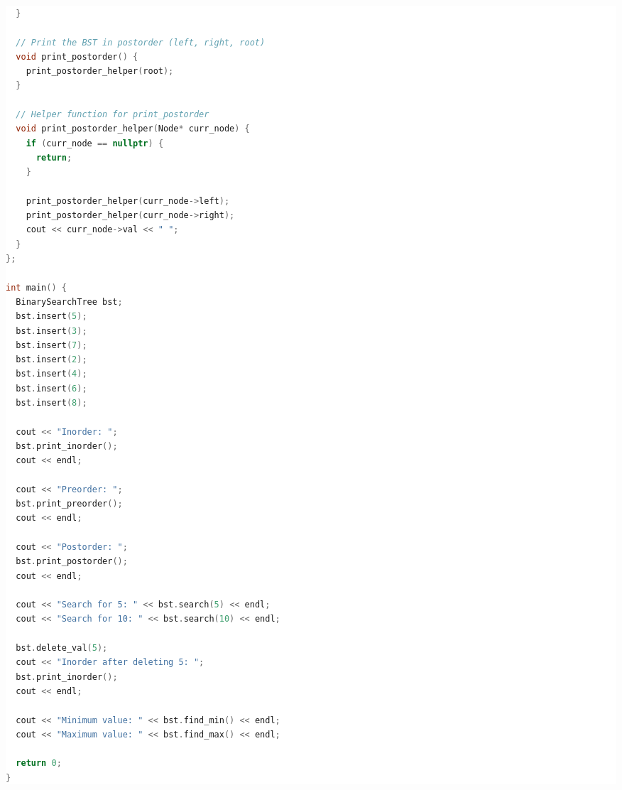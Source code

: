 ```c++
  }

  // Print the BST in postorder (left, right, root)
  void print_postorder() {
    print_postorder_helper(root);
  }

  // Helper function for print_postorder
  void print_postorder_helper(Node* curr_node) {
    if (curr_node == nullptr) {
      return;
    }

    print_postorder_helper(curr_node->left);
    print_postorder_helper(curr_node->right);
    cout << curr_node->val << " ";
  }
};

int main() {
  BinarySearchTree bst;
  bst.insert(5);
  bst.insert(3);
  bst.insert(7);
  bst.insert(2);
  bst.insert(4);
  bst.insert(6);
  bst.insert(8);

  cout << "Inorder: ";
  bst.print_inorder();
  cout << endl;

  cout << "Preorder: ";
  bst.print_preorder();
  cout << endl;

  cout << "Postorder: ";
  bst.print_postorder();
  cout << endl;

  cout << "Search for 5: " << bst.search(5) << endl;
  cout << "Search for 10: " << bst.search(10) << endl;

  bst.delete_val(5);
  cout << "Inorder after deleting 5: ";
  bst.print_inorder();
  cout << endl;

  cout << "Minimum value: " << bst.find_min() << endl;
  cout << "Maximum value: " << bst.find_max() << endl;

  return 0;
}
```

